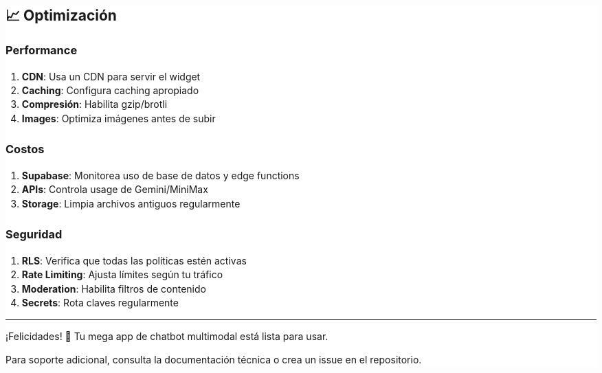## 📈 Optimización

### Performance

1. **CDN**: Usa un CDN para servir el widget
2. **Caching**: Configura caching apropiado
3. **Compresión**: Habilita gzip/brotli
4. **Images**: Optimiza imágenes antes de subir

### Costos

1. **Supabase**: Monitorea uso de base de datos y edge functions
2. **APIs**: Controla usage de Gemini/MiniMax
3. **Storage**: Limpia archivos antiguos regularmente

### Seguridad

1. **RLS**: Verifica que todas las políticas estén activas
2. **Rate Limiting**: Ajusta límites según tu tráfico
3. **Moderation**: Habilita filtros de contenido
4. **Secrets**: Rota claves regularmente

---

¡Felicidades! 🎉 Tu mega app de chatbot multimodal está lista para usar.

Para soporte adicional, consulta la documentación técnica o crea un issue en el repositorio.